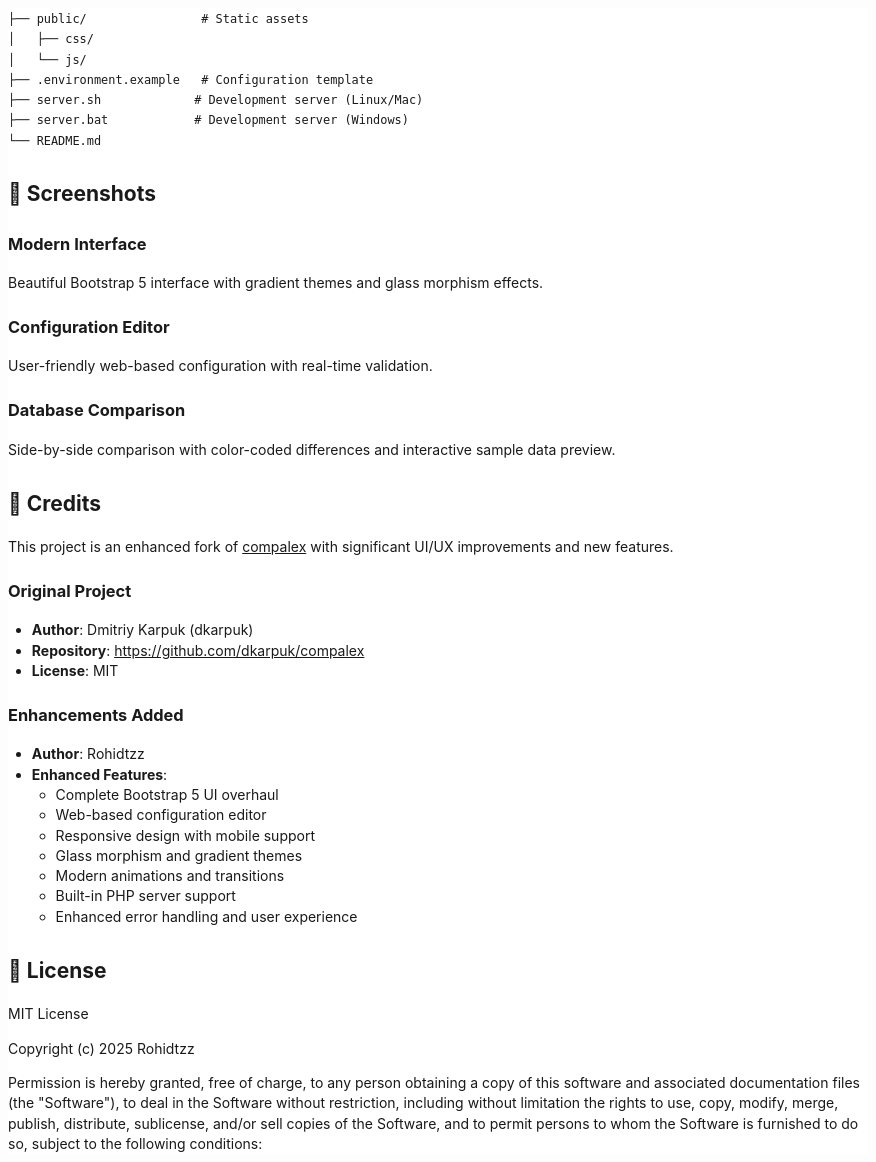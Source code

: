 ```
├── public/                # Static assets
│   ├── css/
│   └── js/
├── .environment.example   # Configuration template
├── server.sh             # Development server (Linux/Mac)
├── server.bat            # Development server (Windows)
└── README.md
```

## 🎨 Screenshots

### Modern Interface
Beautiful Bootstrap 5 interface with gradient themes and glass morphism effects.

### Configuration Editor
User-friendly web-based configuration with real-time validation.

### Database Comparison
Side-by-side comparison with color-coded differences and interactive sample data preview.

## 🙏 Credits

This project is an enhanced fork of [compalex](https://github.com/dkarpuk/compalex) with significant UI/UX improvements and new features.

### Original Project
- **Author**: Dmitriy Karpuk (dkarpuk)
- **Repository**: https://github.com/dkarpuk/compalex
- **License**: MIT

### Enhancements Added
- **Author**: Rohidtzz
- **Enhanced Features**:
  - Complete Bootstrap 5 UI overhaul
  - Web-based configuration editor
  - Responsive design with mobile support
  - Glass morphism and gradient themes
  - Modern animations and transitions
  - Built-in PHP server support
  - Enhanced error handling and user experience

## 📜 License

MIT License

Copyright (c) 2025 Rohidtzz

Permission is hereby granted, free of charge, to any person obtaining a copy
of this software and associated documentation files (the "Software"), to deal
in the Software without restriction, including without limitation the rights
to use, copy, modify, merge, publish, distribute, sublicense, and/or sell
copies of the Software, and to permit persons to whom the Software is
furnished to do so, subject to the following conditions:
